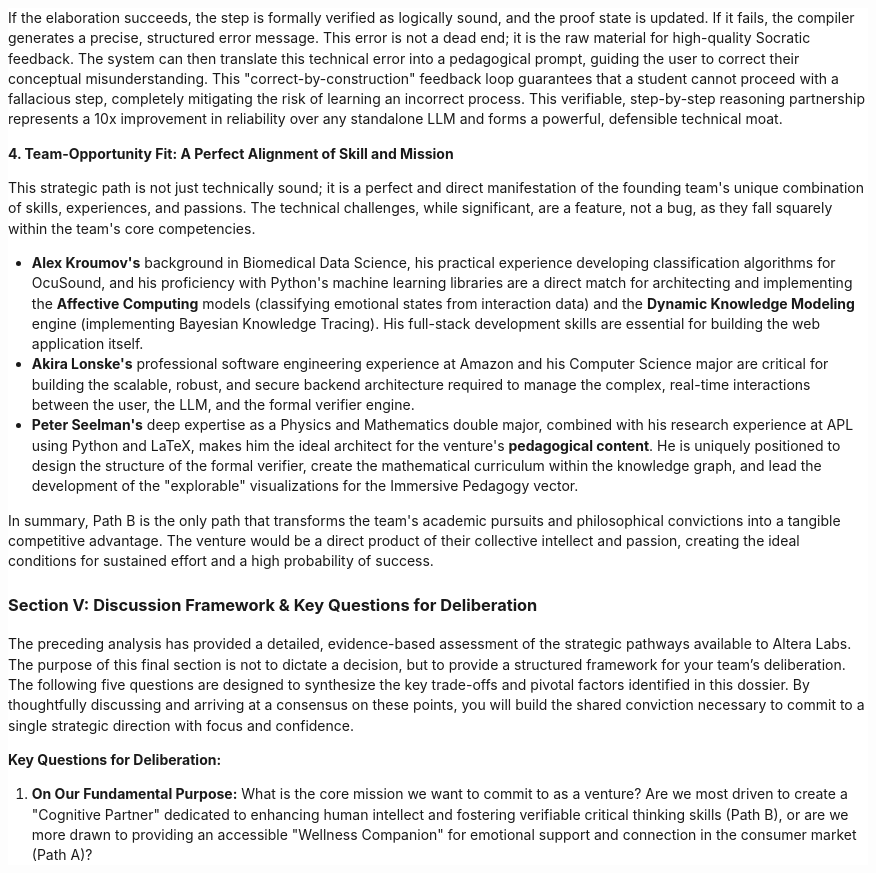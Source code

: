 If the elaboration succeeds, the step is formally verified as logically sound, and the proof state is updated. If it fails, the compiler generates a precise, structured error message. This error is not a dead end; it is the raw material for high-quality Socratic feedback. The system can then translate this technical error into a pedagogical prompt, guiding the user to correct their conceptual misunderstanding. This "correct-by-construction" feedback loop guarantees that a student cannot proceed with a fallacious step, completely mitigating the risk of learning an incorrect process. This verifiable, step-by-step reasoning partnership represents a 10x improvement in reliability over any standalone LLM and forms a powerful, defensible technical moat.

**4. Team-Opportunity Fit: A Perfect Alignment of Skill and Mission**

This strategic path is not just technically sound; it is a perfect and direct manifestation of the founding team's unique combination of skills, experiences, and passions. The technical challenges, while significant, are a feature, not a bug, as they fall squarely within the team's core competencies.

*   **Alex Kroumov's** background in Biomedical Data Science, his practical experience developing classification algorithms for OcuSound, and his proficiency with Python's machine learning libraries are a direct match for architecting and implementing the **Affective Computing** models (classifying emotional states from interaction data) and the **Dynamic Knowledge Modeling** engine (implementing Bayesian Knowledge Tracing). His full-stack development skills are essential for building the web application itself.
*   **Akira Lonske's** professional software engineering experience at Amazon and his Computer Science major are critical for building the scalable, robust, and secure backend architecture required to manage the complex, real-time interactions between the user, the LLM, and the formal verifier engine.
*   **Peter Seelman's** deep expertise as a Physics and Mathematics double major, combined with his research experience at APL using Python and LaTeX, makes him the ideal architect for the venture's **pedagogical content**. He is uniquely positioned to design the structure of the formal verifier, create the mathematical curriculum within the knowledge graph, and lead the development of the "explorable" visualizations for the Immersive Pedagogy vector.

In summary, Path B is the only path that transforms the team's academic pursuits and philosophical convictions into a tangible competitive advantage. The venture would be a direct product of their collective intellect and passion, creating the ideal conditions for sustained effort and a high probability of success.

### **Section V: Discussion Framework & Key Questions for Deliberation**

The preceding analysis has provided a detailed, evidence-based assessment of the strategic pathways available to Altera Labs. The purpose of this final section is not to dictate a decision, but to provide a structured framework for your team’s deliberation. The following five questions are designed to synthesize the key trade-offs and pivotal factors identified in this dossier. By thoughtfully discussing and arriving at a consensus on these points, you will build the shared conviction necessary to commit to a single strategic direction with focus and confidence.

**Key Questions for Deliberation:**

1.  **On Our Fundamental Purpose:** What is the core mission we want to commit to as a venture? Are we most driven to create a "Cognitive Partner" dedicated to enhancing human intellect and fostering verifiable critical thinking skills (Path B), or are we more drawn to providing an accessible "Wellness Companion" for emotional support and connection in the consumer market (Path A)?
